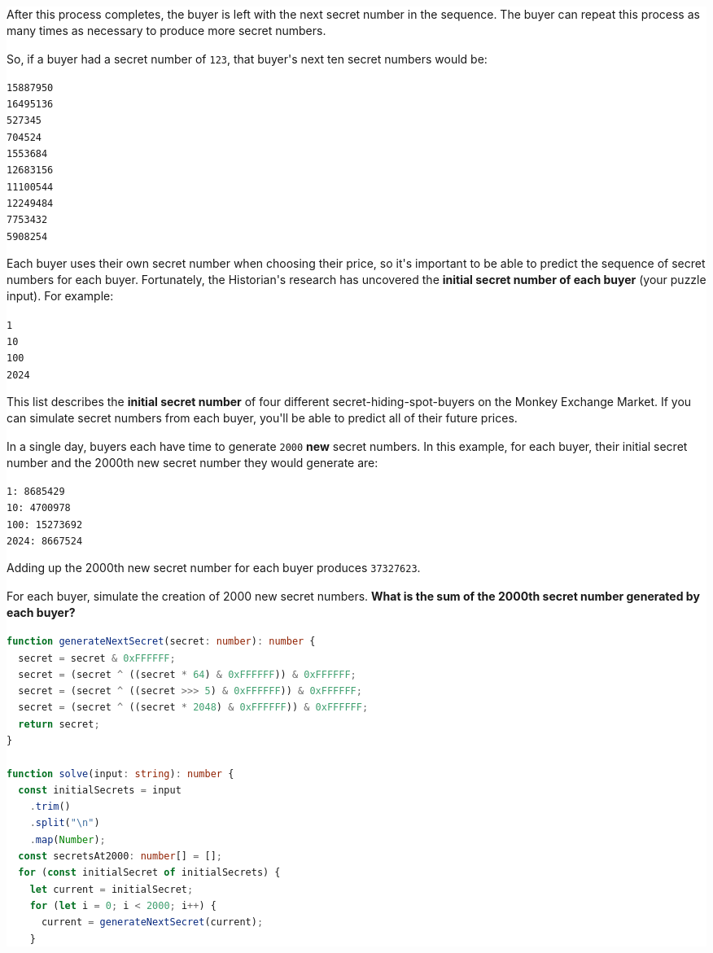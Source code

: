 After this process completes, the buyer is left with the next secret number in the sequence. The buyer can repeat this process as many times as necessary to produce more secret numbers.

So, if a buyer had a secret number of `123`, that buyer's next ten secret numbers would be:

```
15887950
16495136
527345
704524
1553684
12683156
11100544
12249484
7753432
5908254
```

Each buyer uses their own secret number when choosing their price, so it's important to be able to predict the sequence of secret numbers for each buyer. Fortunately, the Historian's research has uncovered the **initial secret number of each buyer** (your puzzle input). For example:

```
1
10
100
2024
```

This list describes the **initial secret number** of four different secret-hiding-spot-buyers on the Monkey Exchange Market. If you can simulate secret numbers from each buyer, you'll be able to predict all of their future prices.

In a single day, buyers each have time to generate `2000` **new** secret numbers. In this example, for each buyer, their initial secret number and the 2000th new secret number they would generate are:

```
1: 8685429
10: 4700978
100: 15273692
2024: 8667524
```

Adding up the 2000th new secret number for each buyer produces `37327623`.

For each buyer, simulate the creation of 2000 new secret numbers. **What is the sum of the 2000th secret number generated by each buyer?**

```ts
function generateNextSecret(secret: number): number {
  secret = secret & 0xFFFFFF;
  secret = (secret ^ ((secret * 64) & 0xFFFFFF)) & 0xFFFFFF;
  secret = (secret ^ ((secret >>> 5) & 0xFFFFFF)) & 0xFFFFFF;
  secret = (secret ^ ((secret * 2048) & 0xFFFFFF)) & 0xFFFFFF;
  return secret;
}

function solve(input: string): number {
  const initialSecrets = input
    .trim()
    .split("\n")
    .map(Number);
  const secretsAt2000: number[] = [];
  for (const initialSecret of initialSecrets) {
    let current = initialSecret;
    for (let i = 0; i < 2000; i++) {
      current = generateNextSecret(current);
    }
```